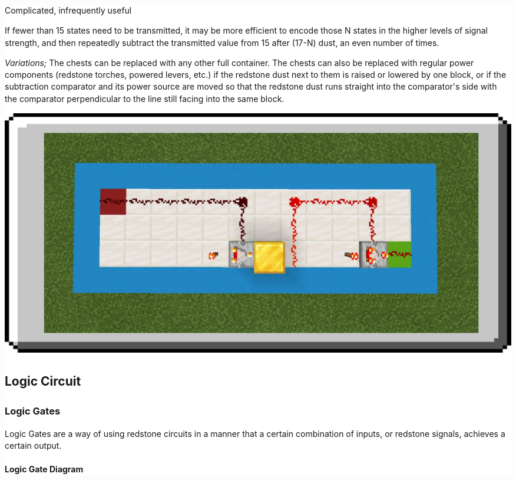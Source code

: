 Complicated, infrequently useful

If fewer than 15 states need to be transmitted, it may be more efficient to encode those N states in the higher levels of signal strength, and then repeatedly subtract the transmitted value from 15 after (17-N) dust, an even number of times.

**Variations*;* The chests can be replaced with any other full container. The chests can also be replaced with regular power components (redstone torches, powered levers, etc.) if the redstone dust next to them is raised or lowered by one block, or if the subtraction comparator and its power source are moved so that the redstone dust runs straight into the comparator's side with the comparator perpendicular to the line still facing into the same block.

![subtraction_analog_variation.png](images/transmission_circuit/subtraction_analog_variation.png)

## Logic Circuit

### Logic Gates

Logic Gates are a way of using redstone circuits in a manner that a certain combination of inputs, or redstone signals, achieves a certain output.

#### Logic Gate Diagram
